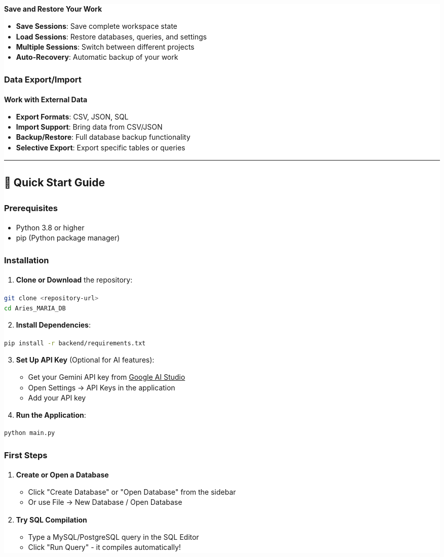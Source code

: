**Save and Restore Your Work**

- **Save Sessions**: Save complete workspace state
- **Load Sessions**: Restore databases, queries, and settings
- **Multiple Sessions**: Switch between different projects
- **Auto-Recovery**: Automatic backup of your work

### Data Export/Import

**Work with External Data**

- **Export Formats**: CSV, JSON, SQL
- **Import Support**: Bring data from CSV/JSON
- **Backup/Restore**: Full database backup functionality
- **Selective Export**: Export specific tables or queries

---

## 🚀 Quick Start Guide

### Prerequisites

- Python 3.8 or higher
- pip (Python package manager)

### Installation

1. **Clone or Download** the repository:
```bash
git clone <repository-url>
cd Aries_MARIA_DB
```

2. **Install Dependencies**:
```bash
pip install -r backend/requirements.txt
```

3. **Set Up API Key** (Optional for AI features):
   - Get your Gemini API key from [Google AI Studio](https://aistudio.google.com/apikey)
   - Open Settings → API Keys in the application
   - Add your API key

4. **Run the Application**:
```bash
python main.py
```

### First Steps

1. **Create or Open a Database**
   - Click "Create Database" or "Open Database" from the sidebar
   - Or use File → New Database / Open Database

2. **Try SQL Compilation**
   - Type a MySQL/PostgreSQL query in the SQL Editor
   - Click "Run Query" - it compiles automatically!
